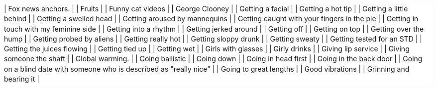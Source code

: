| Fox news anchors. |
| Fruits |
| Funny cat videos |
| George Clooney |
| Getting a facial |
| Getting a hot tip |
| Getting a little behind |
| Getting a swelled head |
| Getting aroused by mannequins |
| Getting caught with your fingers in the pie |
| Getting in touch with my feminine side |
| Getting into a rhythm |
| Getting jerked around |
| Getting off |
| Getting on top |
| Getting over the hump |
| Getting probed by aliens |
| Getting really hot |
| Getting sloppy drunk |
| Getting sweaty |
| Getting tested for an STD |
| Getting the juices flowing |
| Getting tied up |
| Getting wet |
| Girls with glasses |
| Girly drinks |
| Giving lip service |
| Giving someone the shaft |
| Global warming. |
| Going ballistic |
| Going down |
| Going in head first |
| Going in the back door |
| Going on a blind date with someone who is described as "really nice" |
| Going to great lengths |
| Good vibrations |
| Grinning and bearing it |